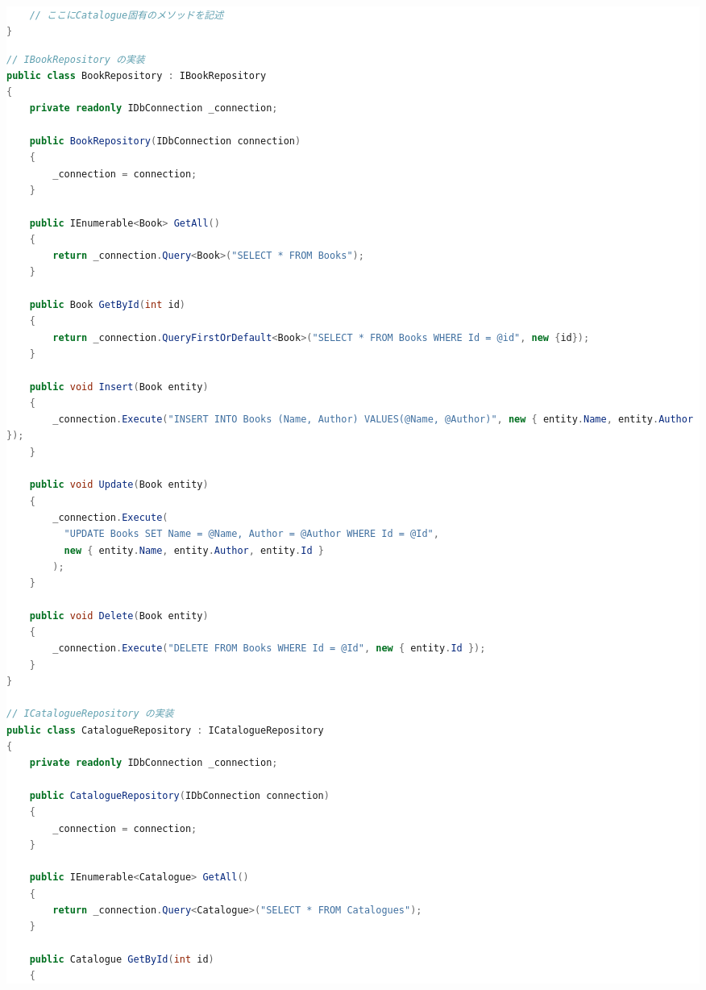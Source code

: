 ``` cs
    // ここにCatalogue固有のメソッドを記述
}
```

``` cs
// IBookRepository の実装
public class BookRepository : IBookRepository
{
    private readonly IDbConnection _connection;

    public BookRepository(IDbConnection connection)
    {
        _connection = connection;
    }

    public IEnumerable<Book> GetAll()
    {
        return _connection.Query<Book>("SELECT * FROM Books");
    }

    public Book GetById(int id)
    {
        return _connection.QueryFirstOrDefault<Book>("SELECT * FROM Books WHERE Id = @id", new {id});
    }

    public void Insert(Book entity)
    {
        _connection.Execute("INSERT INTO Books (Name, Author) VALUES(@Name, @Author)", new { entity.Name, entity.Author });
    }

    public void Update(Book entity)
    {
        _connection.Execute(
          "UPDATE Books SET Name = @Name, Author = @Author WHERE Id = @Id",
          new { entity.Name, entity.Author, entity.Id }
        );
    }

    public void Delete(Book entity)
    {
        _connection.Execute("DELETE FROM Books WHERE Id = @Id", new { entity.Id });
    }
}

// ICatalogueRepository の実装
public class CatalogueRepository : ICatalogueRepository
{
    private readonly IDbConnection _connection;

    public CatalogueRepository(IDbConnection connection)
    {
        _connection = connection;
    }

    public IEnumerable<Catalogue> GetAll()
    {
        return _connection.Query<Catalogue>("SELECT * FROM Catalogues");
    }

    public Catalogue GetById(int id)
    {
```